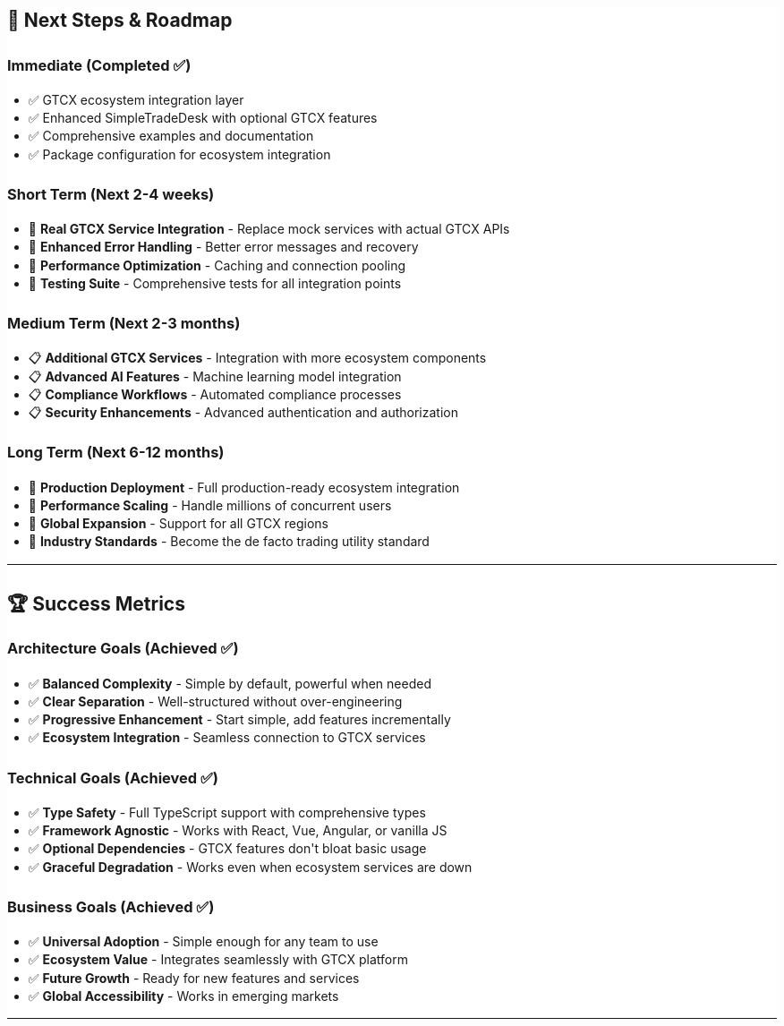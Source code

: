 
## 🎯 **Next Steps & Roadmap**

### **Immediate (Completed ✅)**
- ✅ GTCX ecosystem integration layer
- ✅ Enhanced SimpleTradeDesk with optional GTCX features
- ✅ Comprehensive examples and documentation
- ✅ Package configuration for ecosystem integration

### **Short Term (Next 2-4 weeks)**
- 🔄 **Real GTCX Service Integration** - Replace mock services with actual GTCX APIs
- 🔄 **Enhanced Error Handling** - Better error messages and recovery
- 🔄 **Performance Optimization** - Caching and connection pooling
- 🔄 **Testing Suite** - Comprehensive tests for all integration points

### **Medium Term (Next 2-3 months)**
- 📋 **Additional GTCX Services** - Integration with more ecosystem components
- 📋 **Advanced AI Features** - Machine learning model integration
- 📋 **Compliance Workflows** - Automated compliance processes
- 📋 **Security Enhancements** - Advanced authentication and authorization

### **Long Term (Next 6-12 months)**
- 🚀 **Production Deployment** - Full production-ready ecosystem integration
- 🚀 **Performance Scaling** - Handle millions of concurrent users
- 🚀 **Global Expansion** - Support for all GTCX regions
- 🚀 **Industry Standards** - Become the de facto trading utility standard

---

## 🏆 **Success Metrics**

### **Architecture Goals (Achieved ✅)**
- ✅ **Balanced Complexity** - Simple by default, powerful when needed
- ✅ **Clear Separation** - Well-structured without over-engineering
- ✅ **Progressive Enhancement** - Start simple, add features incrementally
- ✅ **Ecosystem Integration** - Seamless connection to GTCX services

### **Technical Goals (Achieved ✅)**
- ✅ **Type Safety** - Full TypeScript support with comprehensive types
- ✅ **Framework Agnostic** - Works with React, Vue, Angular, or vanilla JS
- ✅ **Optional Dependencies** - GTCX features don't bloat basic usage
- ✅ **Graceful Degradation** - Works even when ecosystem services are down

### **Business Goals (Achieved ✅)**
- ✅ **Universal Adoption** - Simple enough for any team to use
- ✅ **Ecosystem Value** - Integrates seamlessly with GTCX platform
- ✅ **Future Growth** - Ready for new features and services
- ✅ **Global Accessibility** - Works in emerging markets

---
